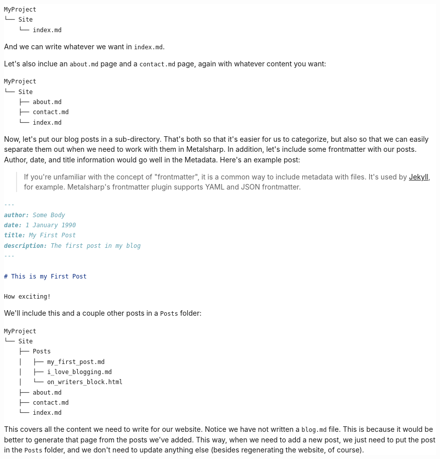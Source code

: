 ```plaintext
MyProject
└── Site
    └── index.md
```

And we can write whatever we want in `index.md`.

Let's also inclue an `about.md` page and a `contact.md` page, again with whatever content you want:

```plaintext
MyProject
└── Site
    ├── about.md
    ├── contact.md
    └── index.md
```

Now, let's put our blog posts in a sub-directory. That's both so that it's easier for us to categorize, but also so that we can easily separate them out when we need to work with them in Metalsharp. In addition, let's include some frontmatter with our posts. Author, date, and title information would go well in the Metadata. Here's an example post:

> If you're unfamiliar with the concept of "frontmatter", it is a common way to include metadata with files. It's used by [Jekyll](https://jekyllrb.com/docs/front-matter/), for example. Metalsharp's frontmatter plugin supports YAML and JSON frontmatter.

```markdown
---
author: Some Body
date: 1 January 1990
title: My First Post
description: The first post in my blog
---

# This is my First Post

How exciting!
```

We'll include this and a couple other posts in a `Posts` folder:

```plaintext
MyProject
└── Site
    ├── Posts
	│   ├── my_first_post.md
    │   ├── i_love_blogging.md
	│   └── on_writers_block.html
    ├── about.md
    ├── contact.md
    └── index.md
```

This covers all the content we need to write for our website. Notice we have not written a `blog.md` file. This is because it would be better to generate that page from the posts we've added. This way, when we need to add a new post, we just need to put the post in the `Posts` folder, and we don't need to update anything else (besides regenerating the website, of course).
